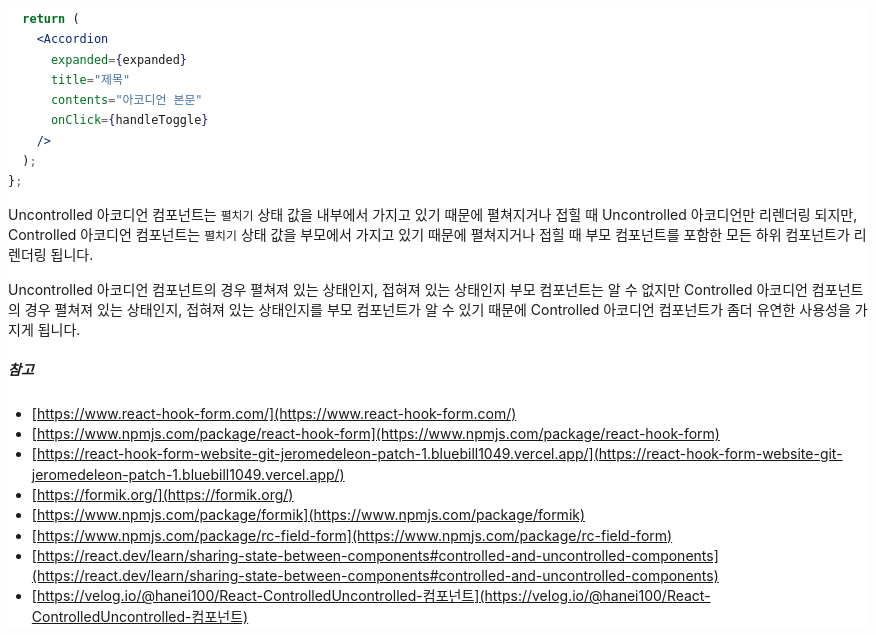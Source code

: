 ```jsx
  return (
    <Accordion
      expanded={expanded}
      title="제목"
      contents="아코디언 본문"
      onClick={handleToggle}
    />
  );
};
```

Uncontrolled 아코디언 컴포넌트는 `펼치기` 상태 값을 내부에서 가지고 있기 때문에 펼쳐지거나 접힐 때 Uncontrolled 아코디언만 리렌더링 되지만, Controlled 아코디언 컴포넌트는 `펼치기` 상태 값을 부모에서 가지고 있기 때문에 펼쳐지거나 접힐 때 부모 컴포넌트를 포함한 모든 하위 컴포넌트가 리렌더링 됩니다.

Uncontrolled 아코디언 컴포넌트의 경우 펼쳐져 있는 상태인지, 접혀져 있는 상태인지 부모 컴포넌트는 알 수 없지만 Controlled 아코디언 컴포넌트의 경우 펼쳐져 있는 상태인지, 접혀져 있는 상태인지를 부모 컴포넌트가 알 수 있기 때문에 Controlled 아코디언 컴포넌트가 좀더 유연한 사용성을 가지게 됩니다.

##### 참고
- [https://www.react-hook-form.com/](https://www.react-hook-form.com/)
- [https://www.npmjs.com/package/react-hook-form](https://www.npmjs.com/package/react-hook-form)
- [https://react-hook-form-website-git-jeromedeleon-patch-1.bluebill1049.vercel.app/](https://react-hook-form-website-git-jeromedeleon-patch-1.bluebill1049.vercel.app/)
- [https://formik.org/](https://formik.org/)
- [https://www.npmjs.com/package/formik](https://www.npmjs.com/package/formik)
- [https://www.npmjs.com/package/rc-field-form](https://www.npmjs.com/package/rc-field-form)
- [https://react.dev/learn/sharing-state-between-components#controlled-and-uncontrolled-components](https://react.dev/learn/sharing-state-between-components#controlled-and-uncontrolled-components)
- [https://velog.io/@hanei100/React-ControlledUncontrolled-컴포넌트](https://velog.io/@hanei100/React-ControlledUncontrolled-컴포넌트)
